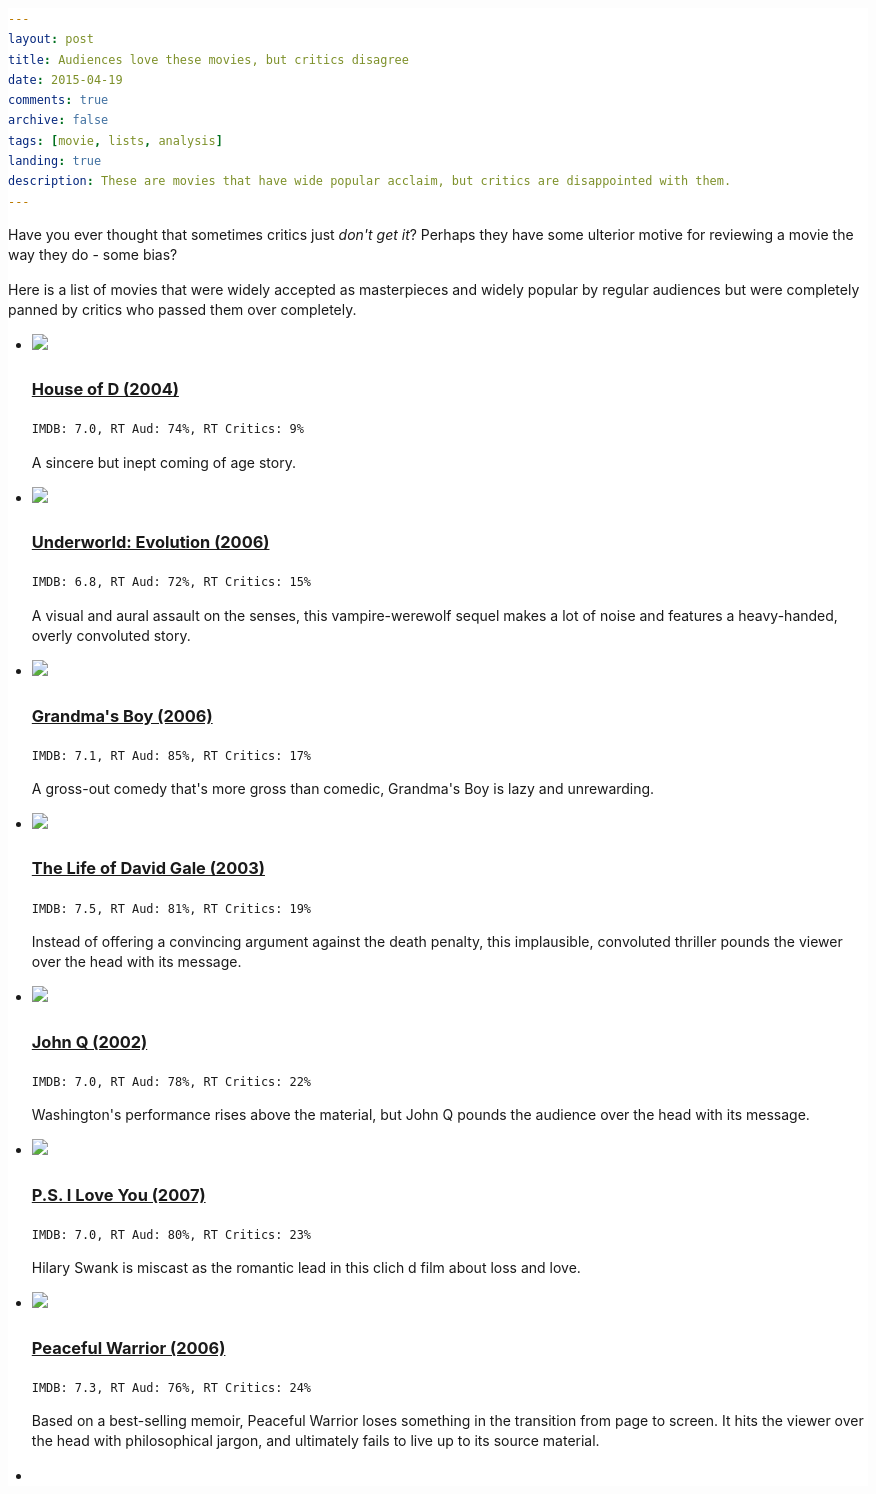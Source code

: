 ```yaml
---
layout: post
title: Audiences love these movies, but critics disagree
date: 2015-04-19
comments: true
archive: false
tags: [movie, lists, analysis]
landing: true
description: These are movies that have wide popular acclaim, but critics are disappointed with them. 
---
```


Have you ever thought that sometimes critics just *don't get it*? Perhaps they have some ulterior motive for reviewing a movie the way they do - some bias?

Here is a list of movies that were widely accepted as masterpieces and widely popular by regular audiences but were completely panned by critics who passed them over completely.


<link rel="stylesheet" type="text/css" href="../list.css">
<div id="retro"><ul><li>
<img src="http://resizing.flixster.com/PAS-Mi7ctbgoQozfrlj4nCD0a78=/439x650/dkpu1ddg7pbsk.cloudfront.net/movie/19/84/57/1984572_ori.jpg" width=100>
<h3><a href='http://www.rottentomatoes.com/m/house_of_d/'>House of D (2004)</a></h3><p><code>IMDB: 7.0, RT Aud: 74&#37;, RT Critics: 9&#37;</code></p><p>A sincere but inept coming of age story.</p></li>
<li>
<img src="http://resizing.flixster.com/t-NyyZ1cpAcEiAHuUu8PlXD98gA=/640x960/dkpu1ddg7pbsk.cloudfront.net/movie/11/16/36/11163659_ori.jpg" width=100>
<h3><a href='http://www.rottentomatoes.com/m/underworld_evolution/'>Underworld: Evolution (2006)</a></h3><p><code>IMDB: 6.8, RT Aud: 72&#37;, RT Critics: 15&#37;</code></p><p>A visual and aural assault on the senses, this vampire-werewolf sequel makes a lot of noise and features a heavy-handed, overly convoluted story.</p></li>
<li>
<img src="http://resizing.flixster.com/MI7fAtuX8q58yr3_uOUE0qAGS0o=/101x150/dkpu1ddg7pbsk.cloudfront.net/movie/31/21/312192_ori.jpg" width=100>
<h3><a href='http://www.rottentomatoes.com/m/grandmas_boy/'>Grandma's Boy (2006)</a></h3><p><code>IMDB: 7.1, RT Aud: 85&#37;, RT Critics: 17&#37;</code></p><p>A gross-out comedy that's more gross than comedic, Grandma's Boy is lazy and unrewarding.</p></li>
<li>
<img src="http://resizing.flixster.com/MjJss0CIqVTKMQcEDdLyBcI9Azc=/338x475/dkpu1ddg7pbsk.cloudfront.net/movie/27/05/270593_ori.jpg" width=100>
<h3><a href='http://www.rottentomatoes.com/m/life_of_david_gale/'>The Life of David Gale (2003)</a></h3><p><code>IMDB: 7.5, RT Aud: 81&#37;, RT Critics: 19&#37;</code></p><p>Instead of offering a convincing argument against the death penalty, this implausible, convoluted thriller pounds the viewer over the head with its message.</p></li>
<li>
<img src="http://resizing.flixster.com/Vc47kCaDZoyUpEvfs3kDhi0_L4c=/800x1200/dkpu1ddg7pbsk.cloudfront.net/movie/11/16/96/11169698_ori.jpg" width=100>
<h3><a href='http://www.rottentomatoes.com/m/john_q/'>John Q (2002)</a></h3><p><code>IMDB: 7.0, RT Aud: 78&#37;, RT Critics: 22&#37;</code></p><p>Washington's performance rises above the material, but John Q pounds the audience over the head with its message.</p></li>
<li>
<img src="http://resizing.flixster.com/fBBN5veEnficL8yYul21Z3_ZjFs=/800x1200/dkpu1ddg7pbsk.cloudfront.net/movie/11/17/00/11170048_ori.jpg" width=100>
<h3><a href='http://www.rottentomatoes.com/m/ps_i_love_you/'>P.S. I Love You (2007)</a></h3><p><code>IMDB: 7.0, RT Aud: 80&#37;, RT Critics: 23&#37;</code></p><p>Hilary Swank is miscast as the romantic lead in this clich d film about loss and love.</p></li>
<li>
<img src="http://resizing.flixster.com/4jzK25wFQiuZ2acCr-IdhqmgH6g=/261x400/dkpu1ddg7pbsk.cloudfront.net/movie/46/15/461532_ori.jpg" width=100>
<h3><a href='http://www.rottentomatoes.com/m/peaceful_warrior/'>Peaceful Warrior (2006)</a></h3><p><code>IMDB: 7.3, RT Aud: 76&#37;, RT Critics: 24&#37;</code></p><p>Based on a best-selling memoir, Peaceful Warrior loses something in the transition from page to screen. It hits the viewer over the head with philosophical jargon, and ultimately fails to live up to its source material.</p></li>
<li>